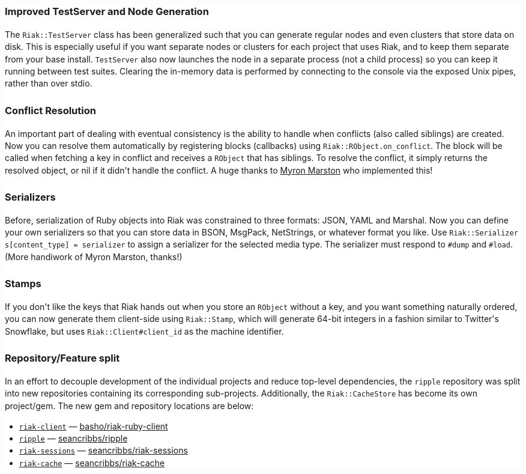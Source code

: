 ### Improved TestServer and Node Generation

The `Riak::TestServer` class has been generalized such that you can
generate regular nodes and even clusters that store data on disk. This
is especially useful if you want separate nodes or clusters for each
project that uses Riak, and to keep them separate from your base
install. `TestServer` also now launches the node in a separate process
(not a child process) so you can keep it running between test
suites. Clearing the in-memory data is performed by connecting to the
console via the exposed Unix pipes, rather than over stdio.

### Conflict Resolution

An important part of dealing with eventual consistency is the ability
to handle when conflicts (also called siblings) are created. Now you
can resolve them automatically by registering blocks (callbacks) using
`Riak::RObject.on_conflict`. The block will be called when fetching a
key in conflict and receives a `RObject` that has siblings. To resolve
the conflict, it simply returns the resolved object, or nil if it
didn't handle the conflict. A huge thanks to
[Myron Marston](https://github.com/myronmarston) who implemented this!

### Serializers

Before, serialization of Ruby objects into Riak was constrained to
three formats: JSON, YAML and Marshal. Now you can define your own
serializers so that you can store data in BSON, MsgPack, NetStrings,
or whatever format you like. Use `Riak::Serializers[content_type] =
serializer` to assign a serializer for the selected media type. The
serializer must respond to `#dump` and `#load`. (More handiwork of Myron
Marston, thanks!)

### Stamps

If you don't like the keys that Riak hands out when you store an
`RObject` without a key, and you want something naturally ordered, you
can now generate them client-side using `Riak::Stamp`, which will
generate 64-bit integers in a fashion similar to Twitter's Snowflake,
but uses `Riak::Client#client_id` as the machine identifier.

### Repository/Feature split

In an effort to decouple development of the individual projects and
reduce top-level dependencies, the `ripple` repository was split into
new repositories containing its corresponding sub-projects.
Additionally, the `Riak::CacheStore` has become its own project/gem.
The new gem and repository locations are below:

* [`riak-client`](http://rubygems.org/gems/riak-client) &mdash;
  [basho/riak-ruby-client](https://github.com/basho/riak-ruby-client)
* [`ripple`](http://rubygems.org/gems/ripple) &mdash;
  [seancribbs/ripple](https://github.com/seancribbs/ripple)
* [`riak-sessions`](http://rubygems.org/gems/riak-sessions) &mdash;
  [seancribbs/riak-sessions](https://github.com/seancribbs/riak-sessions)
* [`riak-cache`](http://rubygems.org/gems/riak-cache) &mdash;
  [seancribbs/riak-cache](https://github.com/seancribbs/riak-cache)

